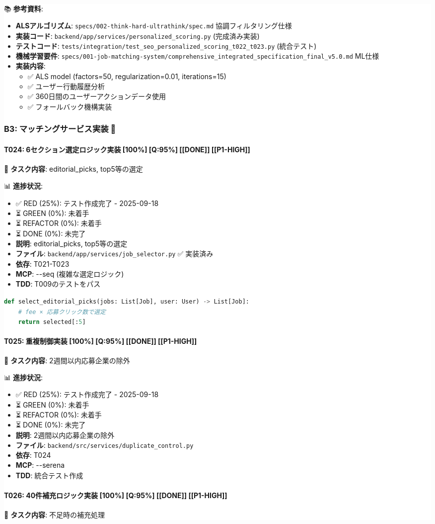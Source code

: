 📚 **参考資料**:
- **ALSアルゴリズム**: `specs/002-think-hard-ultrathink/spec.md` 協調フィルタリング仕様
- **実装コード**: `backend/app/services/personalized_scoring.py` (完成済み実装)
- **テストコード**: `tests/integration/test_seo_personalized_scoring_t022_t023.py` (統合テスト)
- **機械学習要件**: `specs/001-job-matching-system/comprehensive_integrated_specification_final_v5.0.md` ML仕様
- **実装内容**:
  - ✅ ALS model (factors=50, regularization=0.01, iterations=15)
  - ✅ ユーザー行動履歴分析
  - ✅ 360日間のユーザーアクションデータ使用
  - ✅ フォールバック機構実装

### B3: マッチングサービス実装 🔴

#### T024: 6セクション選定ロジック実装 [100%] [Q:95%] [[DONE]] [[P1-HIGH]]

📝 **タスク内容**: editorial_picks, top5等の選定

📊 **進捗状況**:
- ✅ RED (25%): テスト作成完了 - 2025-09-18
- ⏳ GREEN (0%): 未着手
- ⏳ REFACTOR (0%): 未着手
- ⏳ DONE (0%): 未完了
- **説明**: editorial_picks, top5等の選定
- **ファイル**: `backend/app/services/job_selector.py` ✅ 実装済み
- **依存**: T021-T023
- **MCP**: --seq (複雑な選定ロジック)
- **TDD**: T009のテストをパス
```python
def select_editorial_picks(jobs: List[Job], user: User) -> List[Job]:
    # fee × 応募クリック数で選定
    return selected[:5]
```

#### T025: 重複制御実装 [100%] [Q:95%] [[DONE]] [[P1-HIGH]]

📝 **タスク内容**: 2週間以内応募企業の除外

📊 **進捗状況**:
- ✅ RED (25%): テスト作成完了 - 2025-09-18
- ⏳ GREEN (0%): 未着手
- ⏳ REFACTOR (0%): 未着手
- ⏳ DONE (0%): 未完了
- **説明**: 2週間以内応募企業の除外
- **ファイル**: `backend/src/services/duplicate_control.py`
- **依存**: T024
- **MCP**: --serena
- **TDD**: 統合テスト作成

#### T026: 40件補充ロジック実装 [100%] [Q:95%] [[DONE]] [[P1-HIGH]]

📝 **タスク内容**: 不足時の補充処理

